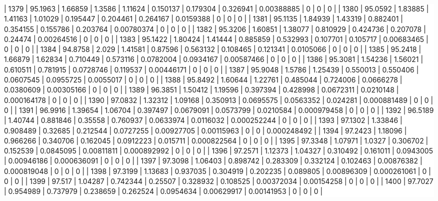 |   1379 |    95.1963 |          1.66859  |                1.3586   |            1.11624  |  0.150137  |                    0.179304  |                  0.326941   |                      0.00388885  |                0      |                      0      | 0           |
|   1380 |    95.0592 |          1.83885  |                1.41163  |            1.01029  |  0.195447  |                    0.204461  |                  0.264167   |                      0.0159388   |                0      |                      0      | 0           |
|   1381 |    95.1135 |          1.84939  |                1.43319  |            0.882401 |  0.354155  |                    0.155786  |                  0.203764   |                      0.00780374  |                0      |                      0      | 0           |
|   1382 |    95.3206 |          1.60851  |                1.38077  |            0.810929 |  0.424736  |                    0.207078  |                  0.24474    |                      0.00264516  |                0      |                      0      | 0           |
|   1383 |    95.1422 |          1.80424  |                1.41444  |            0.885859 |  0.532993  |                    0.107701  |                  0.105717   |                      0.00683465  |                0      |                      0      | 0           |
|   1384 |    94.8758 |          2.029    |                1.41581  |            0.87596  |  0.563132  |                    0.108465  |                  0.121341   |                      0.0105066   |                0      |                      0      | 0           |
|   1385 |    95.2418 |          1.66879  |                1.62834  |            0.710449 |  0.573116  |                    0.0782004 |                  0.0934167  |                      0.00587466  |                0      |                      0      | 0           |
|   1386 |    95.3081 |          1.54236  |                1.56021  |            0.610511 |  0.781915  |                    0.0728746 |                  0.119537   |                      0.00446171  |                0      |                      0      | 0           |
|   1387 |    95.9048 |          1.5786   |                1.25439  |            0.550013 |  0.550406  |                    0.0607545 |                  0.0955725  |                      0.0055017   |                0      |                      0      | 0           |
|   1388 |    95.8492 |          1.60644  |                1.22761  |            0.485044 |  0.724006  |                    0.0666278 |                  0.0380609  |                      0.00305166  |                0      |                      0      | 0           |
|   1389 |    96.3851 |          1.50412  |                1.19596  |            0.397394 |  0.428998  |                    0.0672311 |                  0.0210148  |                      0.000164178 |                0      |                      0      | 0           |
|   1390 |    97.0832 |          1.32312  |                1.09168  |            0.350913 |  0.0695575 |                    0.0563352 |                  0.024281   |                      0.000881489 |                0      |                      0      | 0           |
|   1391 |    96.9916 |          1.39654  |                1.06704  |            0.397497 |  0.0679091 |                    0.0573799 |                  0.0210584  |                      0.000979458 |                0      |                      0      | 0           |
|   1392 |    96.5189 |          1.40744  |                0.881846 |            0.35558  |  0.760937  |                    0.0633974 |                  0.0116032  |                      0.000252244 |                0      |                      0      | 0           |
|   1393 |    97.1302 |          1.33846  |                0.908489 |            0.32685  |  0.212544  |                    0.0727255 |                  0.00927705 |                      0.00115963  |                0      |                      0      | 0.000248492 |
|   1394 |    97.2423 |          1.18096  |                0.966266 |            0.340706 |  0.162045  |                    0.0912223 |                  0.015711   |                      0.000822564 |                0      |                      0      | 0           |
|   1395 |    97.3348 |          1.07971  |                1.0327   |            0.306702 |  0.152539  |                    0.0845095 |                  0.00811811 |                      0.000892992 |                0      |                      0      | 0           |
|   1396 |    97.2571 |          1.12373  |                1.04327  |            0.310492 |  0.161011  |                    0.0943005 |                  0.00946186 |                      0.000636091 |                0      |                      0      | 0           |
|   1397 |    97.3098 |          1.06403  |                0.898742 |            0.283309 |  0.332124  |                    0.102463  |                  0.00876382 |                      0.000819048 |                0      |                      0      | 0           |
|   1398 |    97.3199 |          1.13683  |                0.937035 |            0.304919 |  0.202235  |                    0.089805  |                  0.00896309 |                      0.000261061 |                0      |                      0      | 0           |
|   1399 |    97.517  |          1.04287  |                0.742344 |            0.25507  |  0.328932  |                    0.108525  |                  0.00372034 |                      0.00154258  |                0      |                      0      | 0           |
|   1400 |    97.7027 |          0.954989 |                0.737979 |            0.238659 |  0.262524  |                    0.0954634 |                  0.00629917 |                      0.00141953  |                0      |                      0      | 0           |